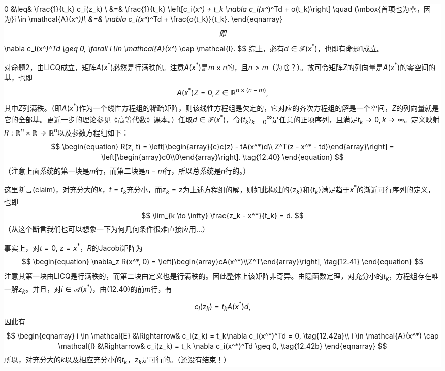 0 &\leq& \frac{1}{t_k} c_i(z_k) \\
&=& \frac{1}{t_k} \left[c_i(x^*) + t_k \nabla c_i(x^*)^Td + o(t_k)\right] \quad (\mbox{首项也为零，因为}i \in \mathcal{A}(x^*))\\
&=& \nabla c_i(x^*)^Td + \frac{o(t_k)}{t_k}.
\end{eqnarray}
$$
即
$$
\nabla c_i(x^*)^Td \geq 0, \forall i \in \mathcal{A}(x^*) \cap \mathcal{I}.
$$
综上，必有$d \in \mathcal{F}(x^*)$，也即有命题1成立。

对命题2，由LICQ成立，矩阵$A(x^*)$必然是行满秩的。注意$A(x^*)$是$m \times n$的，且$n > m$（为啥？）。故可令矩阵$Z$的列向量是$A(x^*)$的零空间的基，也即
$$
\begin{equation}
A(x^*)Z = 0, Z \in \mathbb{R}^{n \times(n - m)}, 
\tag{12.39}
\end{equation}
$$
其中$Z$列满秩。（即$A(x^*)$作为一个线性方程组的稀疏矩阵，则该线性方程组是欠定的，它对应的齐次方程组的解是一个空间，$Z$的列向量就是它的全部基。更近一步的理论参见《高等代数》课本。）任取$d \in \mathcal{F}(x^*)$，令$\{t_k\}_{k = 0}^{\infty}$是任意的正项序列，且满足$t_k \to 0, k \to \infty$。定义映射$R : \mathbb{R}^n \times \mathbb{R} \to \mathbb{R}^n$以及参数方程组如下：
$$
\begin{equation}
R(z, t) = \left[\begin{array}{c}c(z) - tA(x^*)d\\
Z^T(z - x^* - td)\end{array}\right] = \left[\begin{array}c0\\0\end{array}\right].
\tag{12.40}
\end{equation}
$$
（注意上面系统的第一块是$m$行，而第二块是$n - m$行，所以总系统是$n$行的。）

这里断言(claim)，对充分大的$k$，$t = t_k$充分小，而$z_k = z$为上述方程组的解，则如此构建的$\{z_k\}$和$\{t_k\}$满足趋于$x^*$的渐近可行序列的定义，也即
$$
\lim_{k \to \infty} \frac{z_k - x^*}{t_k} = d.
$$
（从这个断言我们也可以想象一下为何几何条件很难直接应用...）

事实上，对$t = 0$, $z = x^*$，$R$的Jacobi矩阵为
$$
\begin{equation}
\nabla_z R(x^*, 0) = \left[\begin{array}cA(x^*)\\Z^T\end{array}\right],
\tag{12.41}
\end{equation}
$$
注意其第一块由LICQ是行满秩的，而第二块由定义也是行满秩的。因此整体上该矩阵非奇异。由隐函数定理，对充分小的$t_k$，方程组存在唯一解$z_k$。并且，对$i \in \mathcal{A}(x^*)$，由(12.40)的前$m$行，有
$$
c_i(z_k) = t_k A(x^*)d,
$$
因此有
$$
\begin{eqnarray}
i \in \mathcal{E} &\Rightarrow& c_i(z_k) = t_k\nabla c_i(x^*)^Td = 0, \tag{12.42a}\\
i \in \mathcal{A}(x^*) \cap \mathcal{I} &\Rightarrow& c_i(z_k) = t_k \nabla c_i(x^*)^Td \geq 0, \tag{12.42b}
\end{eqnarray}
$$
所以，对充分大的$k$以及相应充分小的$t_k$，$z_k$是可行的。（还没有结束！）
